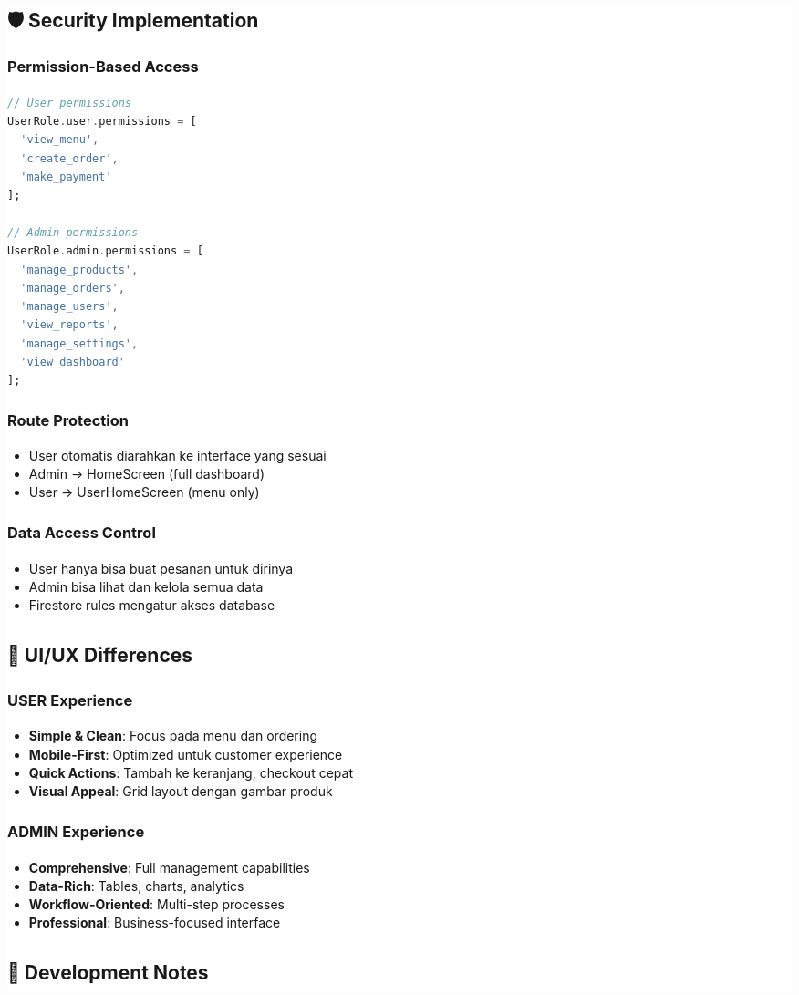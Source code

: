 ## 🛡️ Security Implementation

### Permission-Based Access
```dart
// User permissions
UserRole.user.permissions = [
  'view_menu',
  'create_order', 
  'make_payment'
];

// Admin permissions  
UserRole.admin.permissions = [
  'manage_products',
  'manage_orders',
  'manage_users',
  'view_reports',
  'manage_settings',
  'view_dashboard'
];
```

### Route Protection
- User otomatis diarahkan ke interface yang sesuai
- Admin → HomeScreen (full dashboard)
- User → UserHomeScreen (menu only)

### Data Access Control
- User hanya bisa buat pesanan untuk dirinya
- Admin bisa lihat dan kelola semua data
- Firestore rules mengatur akses database

## 🎨 UI/UX Differences

### USER Experience
- **Simple & Clean**: Focus pada menu dan ordering
- **Mobile-First**: Optimized untuk customer experience
- **Quick Actions**: Tambah ke keranjang, checkout cepat
- **Visual Appeal**: Grid layout dengan gambar produk

### ADMIN Experience  
- **Comprehensive**: Full management capabilities
- **Data-Rich**: Tables, charts, analytics
- **Workflow-Oriented**: Multi-step processes
- **Professional**: Business-focused interface

## 🔧 Development Notes
